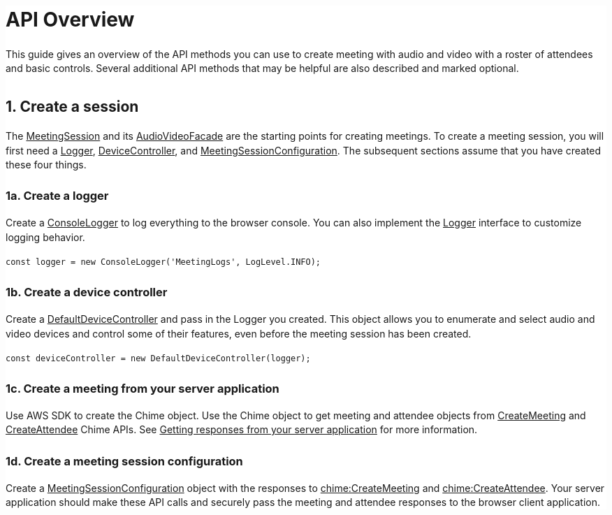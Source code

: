 # API Overview

This guide gives an overview of the API methods you can use to create meeting with audio and video with a roster of attendees and basic controls. Several additional API methods that may be helpful are also described and marked optional.

## 1. Create a session

The [MeetingSession](https://aws.github.io/amazon-chime-sdk-js/interfaces/meetingsession.html) and its [AudioVideoFacade](https://aws.github.io/amazon-chime-sdk-js/interfaces/meetingsession.html#audiovideo) are the starting points for creating meetings. To create a meeting session, you will first need a [Logger](https://aws.github.io/amazon-chime-sdk-js/interfaces/logger.html), [DeviceController](https://aws.github.io/amazon-chime-sdk-js/interfaces/devicecontrollerbasedmediastreambroker.html), and [MeetingSessionConfiguration](https://aws.github.io/amazon-chime-sdk-js/classes/meetingsessionconfiguration.html). The subsequent sections assume that you have created these four things.

### 1a. Create a logger

Create a [ConsoleLogger](https://aws.github.io/amazon-chime-sdk-js/classes/consolelogger.html) to log everything to the browser console. You can also implement the [Logger](https://aws.github.io/amazon-chime-sdk-js/interfaces/logger.html) interface to customize logging behavior.

```
const logger = new ConsoleLogger('MeetingLogs', LogLevel.INFO);
```

### 1b. Create a device controller

Create a [DefaultDeviceController](https://aws.github.io/amazon-chime-sdk-js/classes/defaultdevicecontroller.html#constructor) and pass in the Logger you created. This object allows you to enumerate and select audio and video devices and control some of their features, even before the meeting session has been created.

```
const deviceController = new DefaultDeviceController(logger);
```

### 1c. Create a meeting from your server application

Use AWS SDK to create the Chime object. Use the Chime object to get meeting and attendee objects from [CreateMeeting](https://docs.aws.amazon.com/chime/latest/APIReference/API_CreateMeeting.html) and [CreateAttendee](https://docs.aws.amazon.com/chime/latest/APIReference/API_CreateAttendee.html) Chime APIs. See [Getting responses from your server application](https://github.com/aws/amazon-chime-sdk-js#getting-responses-from-your-server-application) for more information.

### 1d. Create a meeting session configuration

Create a [MeetingSessionConfiguration](https://aws.github.io/amazon-chime-sdk-js/classes/meetingsessionconfiguration.html#constructor) object with the responses to [chime:CreateMeeting](https://docs.aws.amazon.com/chime/latest/APIReference/API_CreateMeeting.html) and [chime:CreateAttendee](https://docs.aws.amazon.com/chime/latest/APIReference/API_CreateAttendee.html). Your server application should make these API calls and securely pass the meeting and attendee responses to the browser client application.

